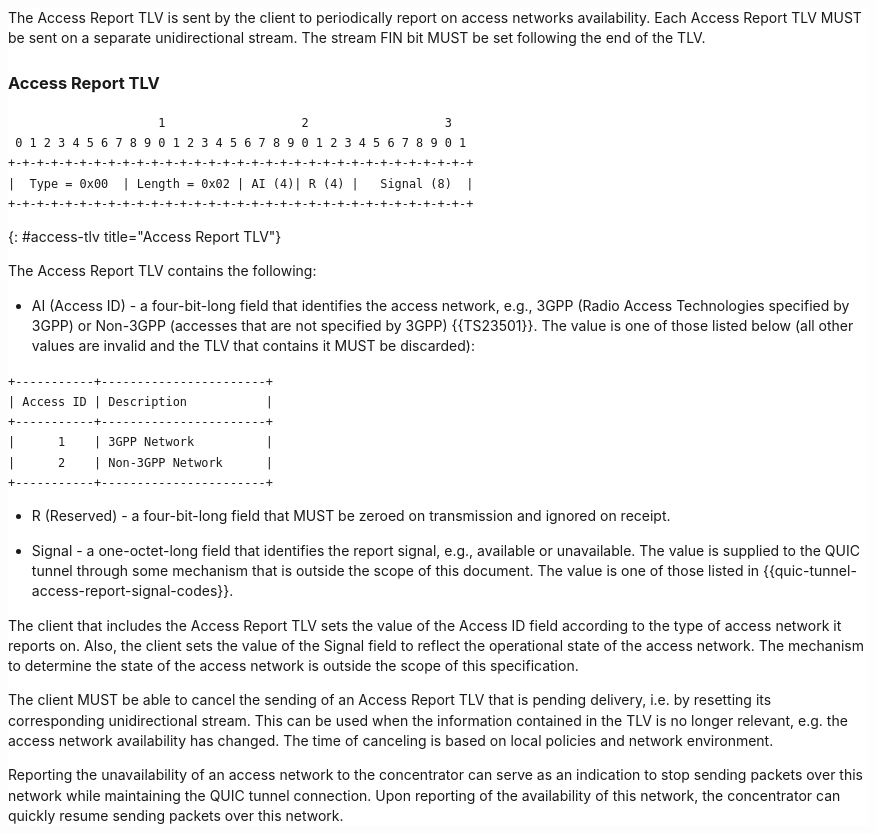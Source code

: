 The Access Report TLV is sent by the client to periodically report on access
networks availability. Each Access Report TLV MUST be sent on a separate
unidirectional stream. The stream FIN bit MUST be set following the end of the
TLV.

### Access Report TLV

~~~~~~~~~~~~~~~~~~~~~~~~~~~
                     1                   2                   3
 0 1 2 3 4 5 6 7 8 9 0 1 2 3 4 5 6 7 8 9 0 1 2 3 4 5 6 7 8 9 0 1
+-+-+-+-+-+-+-+-+-+-+-+-+-+-+-+-+-+-+-+-+-+-+-+-+-+-+-+-+-+-+-+-+
|  Type = 0x00  | Length = 0x02 | AI (4)| R (4) |   Signal (8)  |
+-+-+-+-+-+-+-+-+-+-+-+-+-+-+-+-+-+-+-+-+-+-+-+-+-+-+-+-+-+-+-+-+
~~~~~~~~~~~~~~~~~~~~~~~~~~~
{: #access-tlv title="Access Report TLV"}

The Access Report TLV contains the following:

* AI (Access ID) - a four-bit-long field that identifies the access network,
  e.g., 3GPP (Radio Access Technologies specified by 3GPP) or Non-3GPP
  (accesses that are not specified by 3GPP) {{TS23501}}.  The value is one
  of those listed below (all other values are invalid and the TLV that
  contains it MUST be discarded):

~~~~~~~~~~~~~~~~~~~~~~~~~~~
+-----------+-----------------------+
| Access ID | Description           |
+-----------+-----------------------+
|      1    | 3GPP Network          |
|      2    | Non-3GPP Network      |
+-----------+-----------------------+
~~~~~~~~~~~~~~~~~~~~~~~~~~~

* R (Reserved) - a four-bit-long field that MUST be zeroed on transmission and
  ignored on receipt.

* Signal - a one-octet-long field that identifies the report signal, e.g.,
  available or unavailable.  The value is supplied to the QUIC tunnel through
  some mechanism that is outside the scope of this document.  The value is one
  of those listed in {{quic-tunnel-access-report-signal-codes}}.

The client that includes the Access Report TLV sets the value of the Access ID
field according to the type of access network it reports on.  Also, the client
sets the value of the Signal field to reflect the operational state of the access
network.  The mechanism to determine the state of the access network is outside
the scope of this specification.

The client MUST be able to cancel the sending of an Access Report TLV that is
pending delivery, i.e. by resetting its corresponding unidirectional stream.
This can be used when the information contained in the TLV is no longer
relevant, e.g. the access network availability has changed. The time of
canceling is based on local policies and network environment.

Reporting the unavailability of an access network to the concentrator can serve as
an indication to stop sending packets over this network while
maintaining the QUIC tunnel connection. Upon reporting of the availability of
this network, the concentrator can quickly resume sending packets over this
network.
